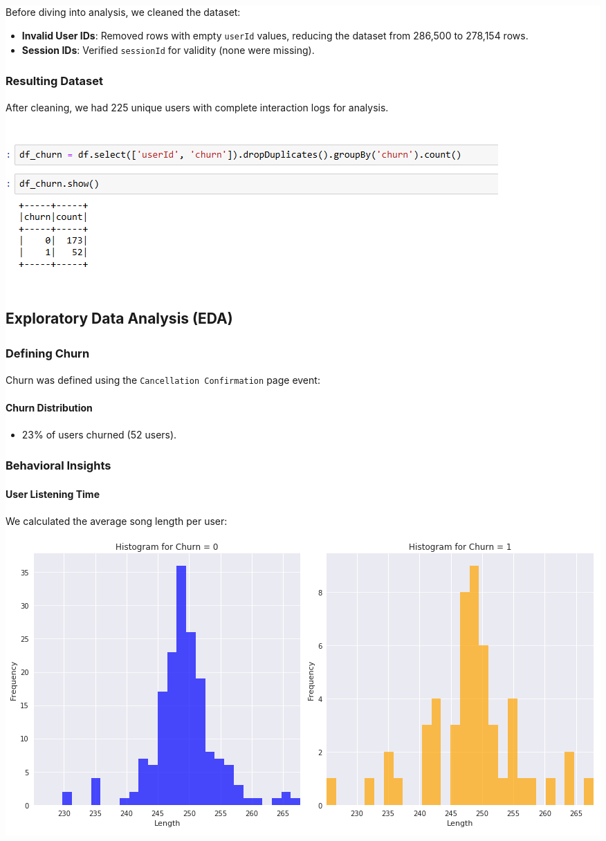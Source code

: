 Before diving into analysis, we cleaned the dataset:

- **Invalid User IDs**: Removed rows with empty `userId` values, reducing the dataset from 286,500 to 278,154 rows.
- **Session IDs**: Verified `sessionId` for validity (none were missing).


### Resulting Dataset

After cleaning, we had 225 unique users with complete interaction logs for analysis.

![](images/churn_data.PNG)
---

## Exploratory Data Analysis (EDA)

### Defining Churn

Churn was defined using the `Cancellation Confirmation` page event:

#### Churn Distribution



- 23% of users churned (52 users).

### Behavioral Insights

#### User Listening Time

We calculated the average song length per user:

![](images/histograms_by_length.png)
